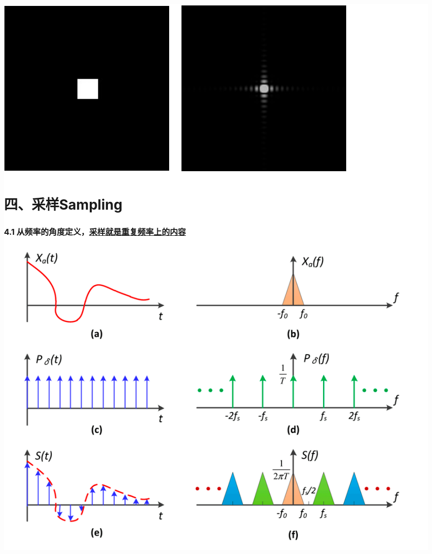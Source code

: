 ![image.png](markdownimage/1651742219283226660.png)

# 四、采样Sampling

### 4.1 从频率的角度定义，<u>采样就是重复频率上的内容</u>

![image.png](markdownimage/1651742449246978187.png)
